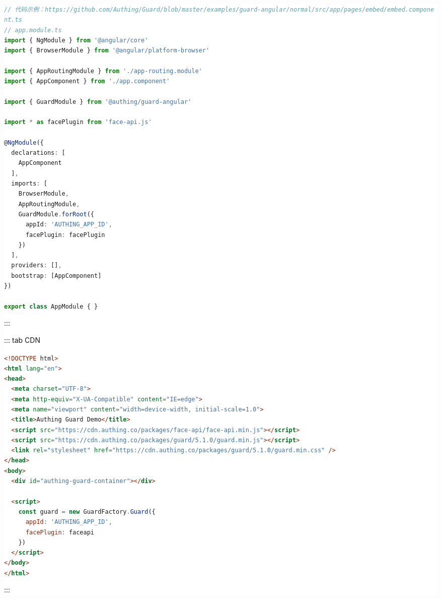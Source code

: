 ``` typescript
// 代码示例：https://github.com/Authing/Guard/blob/master/examples/guard-angular/normal/src/app/pages/embed/embed.component.ts
// app.module.ts
import { NgModule } from '@angular/core'
import { BrowserModule } from '@angular/platform-browser'

import { AppRoutingModule } from './app-routing.module'
import { AppComponent } from './app.component'

import { GuardModule } from '@authing/guard-angular'

import * as facePlugin from 'face-api.js'

@NgModule({
  declarations: [
    AppComponent
  ],
  imports: [
    BrowserModule,
    AppRoutingModule,
    GuardModule.forRoot({
      appId: 'AUTHING_APP_ID',
      facePlugin: facePlugin
    })
  ],
  providers: [],
  bootstrap: [AppComponent]
})

export class AppModule { }
```
:::

::: tab CDN
```html
<!DOCTYPE html>
<html lang="en">
<head>
  <meta charset="UTF-8">
  <meta http-equiv="X-UA-Compatible" content="IE=edge">
  <meta name="viewport" content="width=device-width, initial-scale=1.0">
  <title>Authing Guard Demo</title>
  <script src="https://cdn.authing.co/packages/face-api/face-api.min.js"></script>
  <script src="https://cdn.authing.co/packages/guard/5.1.0/guard.min.js"></script>
  <link rel="stylesheet" href="https://cdn.authing.co/packages/guard/5.1.0/guard.min.css" />
</head>
<body>
  <div id="authing-guard-container"></div>

  <script>
    const guard = new GuardFactory.Guard({
      appId: 'AUTHING_APP_ID',
      facePlugin: faceapi
    })
  </script>
</body>
</html>
```
:::

